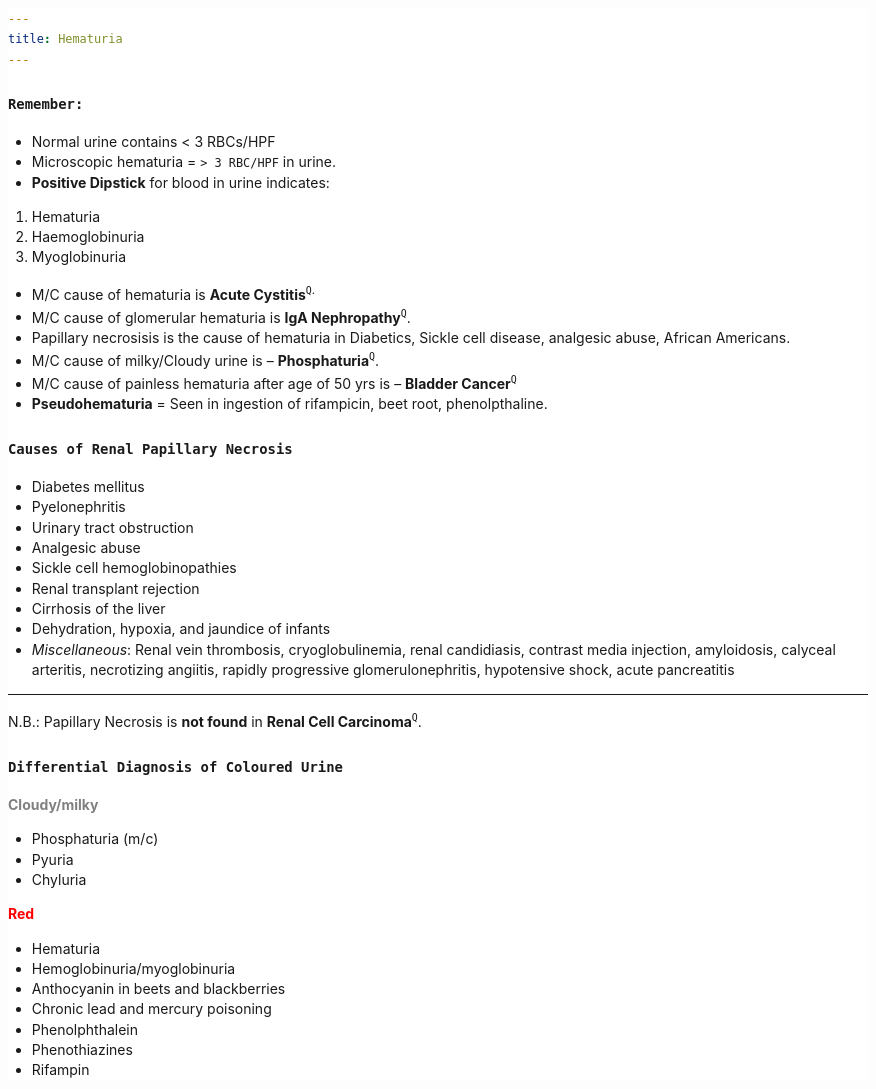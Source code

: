 ```yaml
---
title: Hematuria
---
```


### `Remember:`

- Normal urine contains < 3 RBCs/HPF
- Microscopic hematuria = `> 3 RBC/HPF` in urine.
- **Positive Dipstick** for blood in urine indicates:
 1. Hematuria
 1. Haemoglobinuria
 1. Myoglobinuria
- M/C cause of hematuria is **Acute Cystitis**<sup>`Q`.</sup>
- M/C cause of glomerular hematuria is **IgA Nephropathy**<sup>`Q`</sup>.
- Papillary necrosisis is the cause of hematuria in Diabetics, Sickle cell disease, analgesic abuse, African Americans.
- M/C cause of milky/Cloudy urine is – **Phosphaturia**<sup>`Q`</sup>.
- M/C cause of painless hematuria after age of 50 yrs is – **Bladder Cancer**<sup>`Q`</sup>
- **Pseudohematuria** = Seen in ingestion of rifampicin, beet root, phenolpthaline.

### `Causes of Renal Papillary Necrosis`
- Diabetes mellitus
- Pyelonephritis
- Urinary tract obstruction
- Analgesic abuse
- Sickle cell hemoglobinopathies
- Renal transplant rejection
- Cirrhosis of the liver
- Dehydration, hypoxia, and jaundice of infants
- *Miscellaneous*: Renal vein thrombosis, cryoglobulinemia, renal candidiasis, contrast media injection, amyloidosis, calyceal arteritis, necrotizing angiitis, rapidly progressive glomerulonephritis, hypotensive shock, acute pancreatitis

---------------------------------------------------------------------------

N.B.: Papillary Necrosis is **not found** in **Renal Cell Carcinoma**<sup>`Q`</sup>.

### `Differential Diagnosis of Coloured Urine`

**<span style="color:gray">Cloudy/milky</span>**

- Phosphaturia (m/c)
- Pyuria
- Chyluria

**<span style="color:red">Red</span>**

- Hematuria
- Hemoglobinuria/myoglobinuria
- Anthocyanin in beets and blackberries
- Chronic lead and mercury poisoning
- Phenolphthalein
- Phenothiazines
- Rifampin
